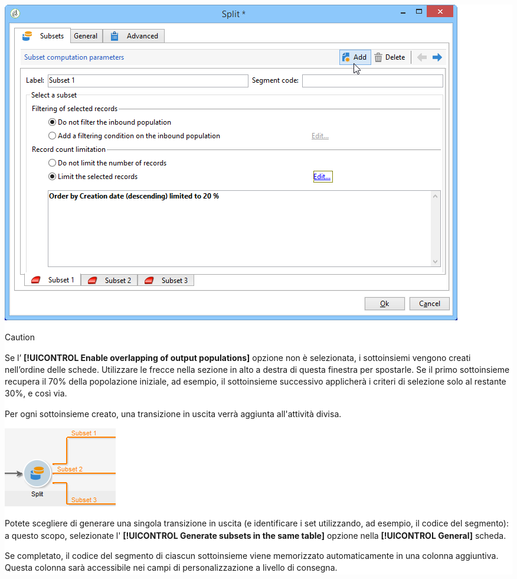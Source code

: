    ![](assets/s_user_segmentation_partage_add.png)

   >[!CAUTION]
   >
   >Se l’ **[!UICONTROL Enable overlapping of output populations]** opzione non è selezionata, i sottoinsiemi vengono creati nell’ordine delle schede. Utilizzare le frecce nella sezione in alto a destra di questa finestra per spostarle. Se il primo sottoinsieme recupera il 70% della popolazione iniziale, ad esempio, il sottoinsieme successivo applicherà i criteri di selezione solo al restante 30%, e così via.

   Per ogni sottoinsieme creato, una transizione in uscita verrà aggiunta all&#39;attività divisa.

   ![](assets/s_user_segmentation_partage_add2.png)

   Potete scegliere di generare una singola transizione in uscita (e identificare i set utilizzando, ad esempio, il codice del segmento): a questo scopo, selezionate l&#39; **[!UICONTROL Generate subsets in the same table]** opzione nella **[!UICONTROL General]** scheda.

   Se completato, il codice del segmento di ciascun sottoinsieme viene memorizzato automaticamente in una colonna aggiuntiva. Questa colonna sarà accessibile nei campi di personalizzazione a livello di consegna.
